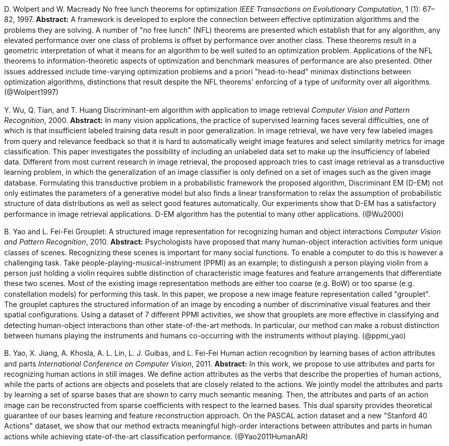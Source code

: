 D. Wolpert and W. Macready No free lunch theorems for optimization *IEEE Transactions on Evolutionary Computation*, 1 (1): 67–82, 1997. **Abstract:** A framework is developed to explore the connection between effective optimization algorithms and the problems they are solving. A number of "no free lunch" (NFL) theorems are presented which establish that for any algorithm, any elevated performance over one class of problems is offset by performance over another class. These theorems result in a geometric interpretation of what it means for an algorithm to be well suited to an optimization problem. Applications of the NFL theorems to information-theoretic aspects of optimization and benchmark measures of performance are also presented. Other issues addressed include time-varying optimization problems and a priori "head-to-head" minimax distinctions between optimization algorithms, distinctions that result despite the NFL theorems’ enforcing of a type of uniformity over all algorithms. (@Wolpert1997)

Y. Wu, Q. Tian, and T. Huang Discriminant-em algorithm with application to image retrieval *Computer Vision and Pattern Recognition*, 2000. **Abstract:** In many vision applications, the practice of supervised learning faces several difficulties, one of which is that insufficient labeled training data result in poor generalization. In image retrieval, we have very few labeled images from query and relevance feedback so that it is hard to automatically weight image features and select similarity metrics for image classification. This paper investigates the possibility of including an unlabeled data set to make up the insufficiency of labeled data. Different from most current research in image retrieval, the proposed approach tries to cast image retrieval as a transductive learning problem, in which the generalization of an image classifier is only defined on a set of images such as the given image database. Formulating this transductive problem in a probabilistic framework the proposed algorithm, Discriminant EM (D-EM) not only estimates the parameters of a generative model but also finds a linear transformation to relax the assumption of probabilistic structure of data distributions as well as select good features automatically. Our experiments show that D-EM has a satisfactory performance in image retrieval applications. D-EM algorithm has the potential to many other applications. (@Wu2000)

B. Yao and L. Fei-Fei Grouplet: A structured image representation for recognizing human and object interactions *Computer Vision and Pattern Recognition*, 2010. **Abstract:** Psychologists have proposed that many human-object interaction activities form unique classes of scenes. Recognizing these scenes is important for many social functions. To enable a computer to do this is however a challenging task. Take people-playing-musical-instrument (PPMI) as an example; to distinguish a person playing violin from a person just holding a violin requires subtle distinction of characteristic image features and feature arrangements that differentiate these two scenes. Most of the existing image representation methods are either too coarse (e.g. BoW) or too sparse (e.g. constellation models) for performing this task. In this paper, we propose a new image feature representation called "grouplet". The grouplet captures the structured information of an image by encoding a number of discriminative visual features and their spatial configurations. Using a dataset of 7 different PPMI activities, we show that grouplets are more effective in classifying and detecting human-object interactions than other state-of-the-art methods. In particular, our method can make a robust distinction between humans playing the instruments and humans co-occurring with the instruments without playing. (@ppmi_yao)

B. Yao, X. Jiang, A. Khosla, A. L. Lin, L. J. Guibas, and L. Fei-Fei Human action recognition by learning bases of action attributes and parts *International Conference on Computer Vision*, 2011. **Abstract:** In this work, we propose to use attributes and parts for recognizing human actions in still images. We define action attributes as the verbs that describe the properties of human actions, while the parts of actions are objects and poselets that are closely related to the actions. We jointly model the attributes and parts by learning a set of sparse bases that are shown to carry much semantic meaning. Then, the attributes and parts of an action image can be reconstructed from sparse coefficients with respect to the learned bases. This dual sparsity provides theoretical guarantee of our bases learning and feature reconstruction approach. On the PASCAL action dataset and a new "Stanford 40 Actions" dataset, we show that our method extracts meaningful high-order interactions between attributes and parts in human actions while achieving state-of-the-art classification performance. (@Yao2011HumanAR)

